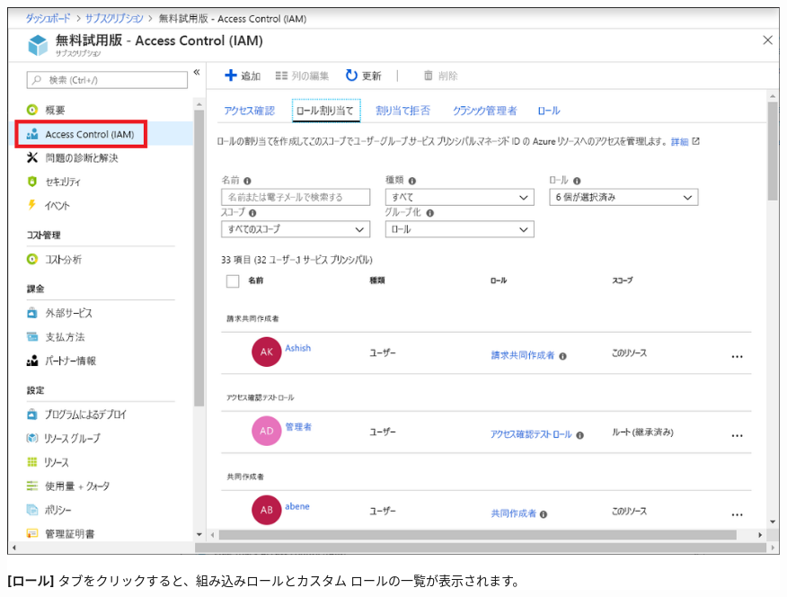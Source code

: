 ![Azure portal のアクセス制御 (IAM) ブレード](./media/rbac-and-directory-admin-roles/access-control-role-assignments.png)

**[ロール]** タブをクリックすると、組み込みロールとカスタム ロールの一覧が表示されます。
